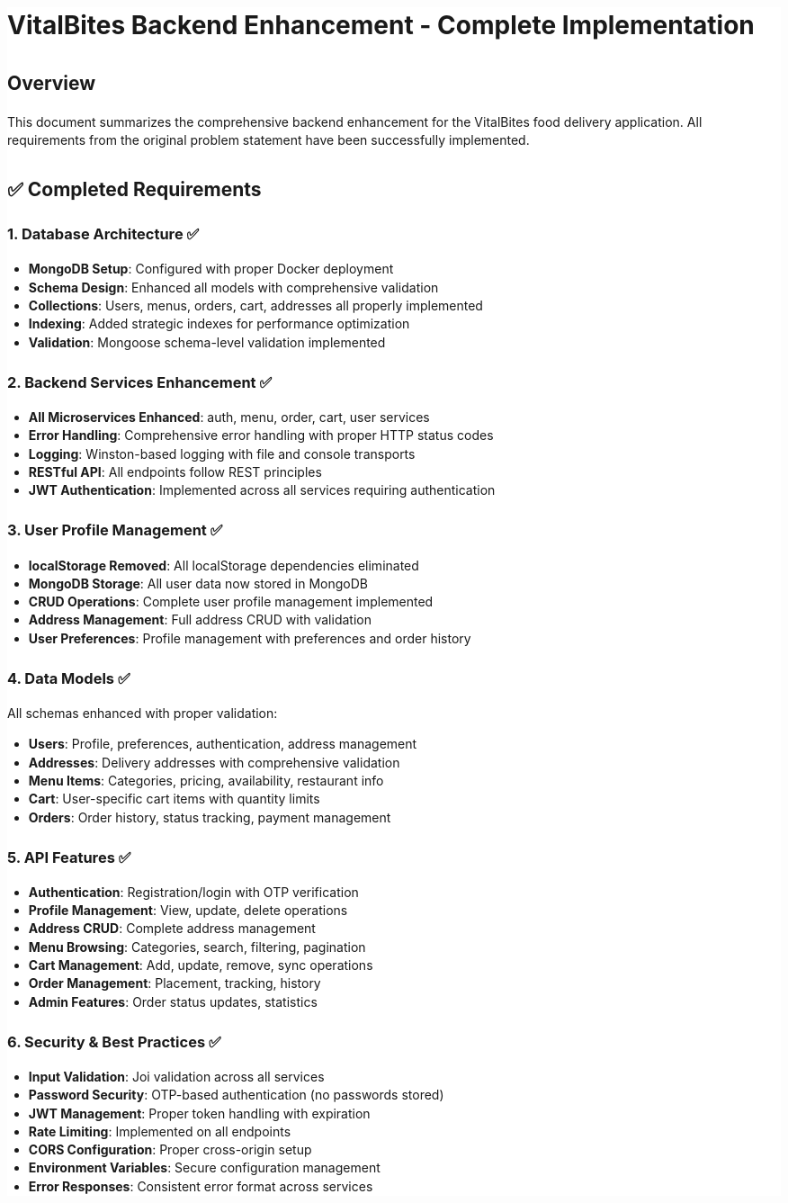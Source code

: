 # VitalBites Backend Enhancement - Complete Implementation

## Overview
This document summarizes the comprehensive backend enhancement for the VitalBites food delivery application. All requirements from the original problem statement have been successfully implemented.

## ✅ Completed Requirements

### 1. Database Architecture ✅
- **MongoDB Setup**: Configured with proper Docker deployment
- **Schema Design**: Enhanced all models with comprehensive validation
- **Collections**: Users, menus, orders, cart, addresses all properly implemented
- **Indexing**: Added strategic indexes for performance optimization
- **Validation**: Mongoose schema-level validation implemented

### 2. Backend Services Enhancement ✅
- **All Microservices Enhanced**: auth, menu, order, cart, user services
- **Error Handling**: Comprehensive error handling with proper HTTP status codes
- **Logging**: Winston-based logging with file and console transports
- **RESTful API**: All endpoints follow REST principles
- **JWT Authentication**: Implemented across all services requiring authentication

### 3. User Profile Management ✅
- **localStorage Removed**: All localStorage dependencies eliminated
- **MongoDB Storage**: All user data now stored in MongoDB
- **CRUD Operations**: Complete user profile management implemented
- **Address Management**: Full address CRUD with validation
- **User Preferences**: Profile management with preferences and order history

### 4. Data Models ✅
All schemas enhanced with proper validation:
- **Users**: Profile, preferences, authentication, address management
- **Addresses**: Delivery addresses with comprehensive validation
- **Menu Items**: Categories, pricing, availability, restaurant info
- **Cart**: User-specific cart items with quantity limits
- **Orders**: Order history, status tracking, payment management

### 5. API Features ✅
- **Authentication**: Registration/login with OTP verification
- **Profile Management**: View, update, delete operations
- **Address CRUD**: Complete address management
- **Menu Browsing**: Categories, search, filtering, pagination
- **Cart Management**: Add, update, remove, sync operations
- **Order Management**: Placement, tracking, history
- **Admin Features**: Order status updates, statistics

### 6. Security & Best Practices ✅
- **Input Validation**: Joi validation across all services
- **Password Security**: OTP-based authentication (no passwords stored)
- **JWT Management**: Proper token handling with expiration
- **Rate Limiting**: Implemented on all endpoints
- **CORS Configuration**: Proper cross-origin setup
- **Environment Variables**: Secure configuration management
- **Error Responses**: Consistent error format across services
